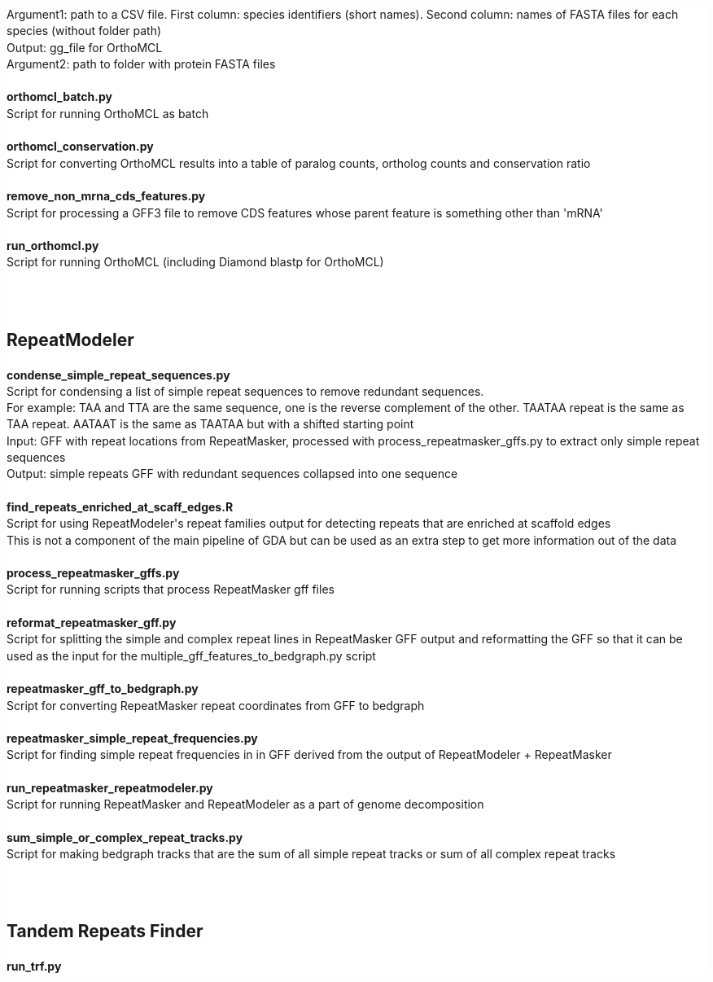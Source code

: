 Argument1: path to a CSV file. First column: species identifiers (short names). Second column: names of FASTA files for each species (without folder path)<br/>
Output: gg_file for OrthoMCL<br/>
Argument2: path to folder with protein FASTA files<br/>
<br/>
**orthomcl_batch.py**<br/>
Script for running OrthoMCL as batch<br/>
<br/>
**orthomcl_conservation.py**<br/>
Script for converting OrthoMCL results into a table of paralog counts, ortholog counts and conservation ratio<br/>
<br/>
**remove_non_mrna_cds_features.py**<br/>
Script for processing a GFF3 file to remove CDS features whose parent feature is something other than 'mRNA'<br/>
<br/>
**run_orthomcl.py**<br/>
Script for running OrthoMCL (including Diamond blastp for OrthoMCL)<br/>
<br/>
<br/>
## RepeatModeler ##
**condense_simple_repeat_sequences.py**<br/>
Script for condensing a list of simple repeat sequences to remove redundant sequences.<br/>
For example: TAA and TTA are the same sequence, one is the reverse complement of the other. TAATAA repeat is the same as TAA repeat. AATAAT is the same as TAATAA but with a shifted starting point<br/>
Input: GFF with repeat locations from RepeatMasker, processed with process_repeatmasker_gffs.py to extract only simple repeat sequences<br/>
Output: simple repeats GFF with redundant sequences collapsed into one sequence<br/>
<br/>
**find_repeats_enriched_at_scaff_edges.R**<br/>
Script for using RepeatModeler's repeat families output for detecting repeats that are enriched at scaffold edges<br/>
This is not a component of the main pipeline of GDA but can be used as an extra step to get more information out of the data<br/>
<br/>
**process_repeatmasker_gffs.py**<br/>
Script for running scripts that process RepeatMasker gff files<br/>
<br/>
**reformat_repeatmasker_gff.py**<br/>
Script for splitting the simple and complex repeat lines in RepeatMasker GFF output and reformatting the GFF so that it can be used as the input for the multiple_gff_features_to_bedgraph.py script<br/>
<br/>
**repeatmasker_gff_to_bedgraph.py**<br/>
Script for converting RepeatMasker repeat coordinates from GFF to bedgraph<br/>
<br/>
**repeatmasker_simple_repeat_frequencies.py**<br/>
Script for finding simple repeat frequencies in in GFF derived from the output of RepeatModeler + RepeatMasker<br/>
<br/>
**run_repeatmasker_repeatmodeler.py**<br/>
Script for running RepeatMasker and RepeatModeler as a part of genome decomposition<br/>
<br/>
**sum_simple_or_complex_repeat_tracks.py**<br/>
Script for making bedgraph tracks that are the sum of all simple repeat tracks or sum of all complex repeat tracks<br/>
<br/>
<br/>
## Tandem Repeats Finder ##
**run_trf.py**<br/>